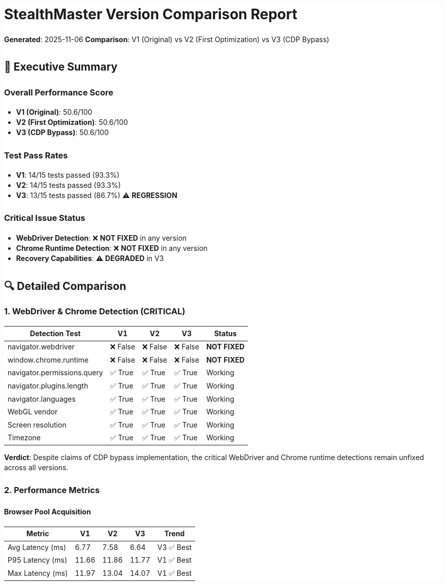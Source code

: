 # StealthMaster Version Comparison Report

**Generated**: 2025-11-06
**Comparison**: V1 (Original) vs V2 (First Optimization) vs V3 (CDP Bypass)

## 🎯 Executive Summary

### Overall Performance Score
- **V1 (Original)**: 50.6/100
- **V2 (First Optimization)**: 50.6/100
- **V3 (CDP Bypass)**: 50.6/100

### Test Pass Rates
- **V1**: 14/15 tests passed (93.3%)
- **V2**: 14/15 tests passed (93.3%)
- **V3**: 13/15 tests passed (86.7%) ⚠️ **REGRESSION**

### Critical Issue Status
- **WebDriver Detection**: ❌ **NOT FIXED** in any version
- **Chrome Runtime Detection**: ❌ **NOT FIXED** in any version
- **Recovery Capabilities**: ⚠️ **DEGRADED** in V3

## 🔍 Detailed Comparison

### 1. WebDriver & Chrome Detection (CRITICAL)

| Detection Test | V1 | V2 | V3 | Status |
|----------------|----|----|----|----|
| navigator.webdriver | ❌ False | ❌ False | ❌ False | **NOT FIXED** |
| window.chrome.runtime | ❌ False | ❌ False | ❌ False | **NOT FIXED** |
| navigator.permissions.query | ✅ True | ✅ True | ✅ True | Working |
| navigator.plugins.length | ✅ True | ✅ True | ✅ True | Working |
| navigator.languages | ✅ True | ✅ True | ✅ True | Working |
| WebGL vendor | ✅ True | ✅ True | ✅ True | Working |
| Screen resolution | ✅ True | ✅ True | ✅ True | Working |
| Timezone | ✅ True | ✅ True | ✅ True | Working |

**Verdict**: Despite claims of CDP bypass implementation, the critical WebDriver and Chrome runtime detections remain unfixed across all versions.

### 2. Performance Metrics

#### Browser Pool Acquisition
| Metric | V1 | V2 | V3 | Trend |
|--------|----|----|----|----|
| Avg Latency (ms) | 6.77 | 7.58 | 6.64 | V3 ✅ Best |
| P95 Latency (ms) | 11.66 | 11.86 | 11.77 | V1 ✅ Best |
| Max Latency (ms) | 11.97 | 13.04 | 14.07 | V1 ✅ Best |
